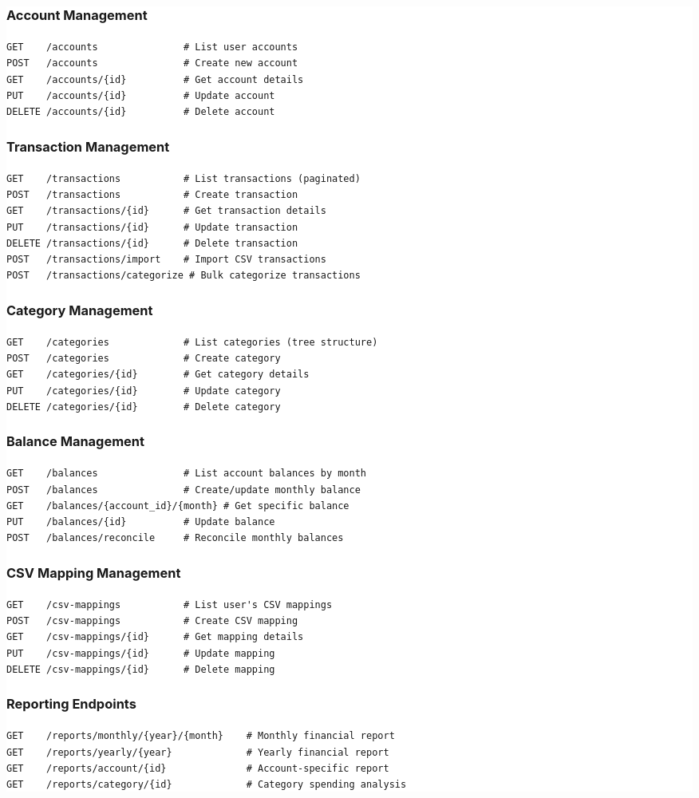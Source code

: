 ### Account Management
```
GET    /accounts               # List user accounts
POST   /accounts               # Create new account
GET    /accounts/{id}          # Get account details
PUT    /accounts/{id}          # Update account
DELETE /accounts/{id}          # Delete account
```

### Transaction Management
```
GET    /transactions           # List transactions (paginated)
POST   /transactions           # Create transaction
GET    /transactions/{id}      # Get transaction details
PUT    /transactions/{id}      # Update transaction
DELETE /transactions/{id}      # Delete transaction
POST   /transactions/import    # Import CSV transactions
POST   /transactions/categorize # Bulk categorize transactions
```

### Category Management
```
GET    /categories             # List categories (tree structure)
POST   /categories             # Create category
GET    /categories/{id}        # Get category details
PUT    /categories/{id}        # Update category
DELETE /categories/{id}        # Delete category
```

### Balance Management
```
GET    /balances               # List account balances by month
POST   /balances               # Create/update monthly balance
GET    /balances/{account_id}/{month} # Get specific balance
PUT    /balances/{id}          # Update balance
POST   /balances/reconcile     # Reconcile monthly balances
```

### CSV Mapping Management
```
GET    /csv-mappings           # List user's CSV mappings
POST   /csv-mappings           # Create CSV mapping
GET    /csv-mappings/{id}      # Get mapping details
PUT    /csv-mappings/{id}      # Update mapping
DELETE /csv-mappings/{id}      # Delete mapping
```

### Reporting Endpoints
```
GET    /reports/monthly/{year}/{month}    # Monthly financial report
GET    /reports/yearly/{year}             # Yearly financial report
GET    /reports/account/{id}              # Account-specific report
GET    /reports/category/{id}             # Category spending analysis
```
